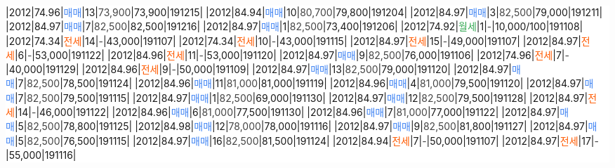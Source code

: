 |2012|74.96|<span style="color:#4285f3">매매</span>|13|<span style="color:#444444">73,900</span>|73,900|191215|
|2012|84.94|<span style="color:#4285f3">매매</span>|10|<span style="color:#444444">80,700</span>|79,800|191204|
|2012|84.97|<span style="color:#4285f3">매매</span>|3|<span style="color:#444444">82,500</span>|79,000|191211|
|2012|84.97|<span style="color:#4285f3">매매</span>|7|<span style="color:#444444">82,500</span>|82,500|191216|
|2012|84.97|<span style="color:#4285f3">매매</span>|1|<span style="color:#444444">82,500</span>|73,400|191206|
|2012|74.92|<span style="color:#34a853">월세</span>|1|<span style="color:#444444">-</span>|10,000/100|191108|
|2012|74.34|<span style="color:#ff5a00">전세</span>|14|<span style="color:#444444">-</span>|43,000|191107|
|2012|74.34|<span style="color:#ff5a00">전세</span>|10|<span style="color:#444444">-</span>|43,000|191115|
|2012|84.97|<span style="color:#ff5a00">전세</span>|15|<span style="color:#444444">-</span>|49,000|191107|
|2012|84.97|<span style="color:#ff5a00">전세</span>|6|<span style="color:#444444">-</span>|53,000|191122|
|2012|84.96|<span style="color:#ff5a00">전세</span>|11|<span style="color:#444444">-</span>|53,000|191120|
|2012|84.97|<span style="color:#4285f3">매매</span>|9|<span style="color:#444444">82,500</span>|76,000|191106|
|2012|74.96|<span style="color:#ff5a00">전세</span>|7|<span style="color:#444444">-</span>|40,000|191129|
|2012|84.96|<span style="color:#ff5a00">전세</span>|9|<span style="color:#444444">-</span>|50,000|191109|
|2012|84.97|<span style="color:#4285f3">매매</span>|13|<span style="color:#444444">82,500</span>|79,000|191120|
|2012|84.97|<span style="color:#4285f3">매매</span>|7|<span style="color:#444444">82,500</span>|78,500|191124|
|2012|84.96|<span style="color:#4285f3">매매</span>|11|<span style="color:#444444">81,000</span>|81,000|191119|
|2012|84.96|<span style="color:#4285f3">매매</span>|4|<span style="color:#444444">81,000</span>|79,500|191120|
|2012|84.97|<span style="color:#4285f3">매매</span>|7|<span style="color:#444444">82,500</span>|79,500|191115|
|2012|84.97|<span style="color:#4285f3">매매</span>|1|<span style="color:#444444">82,500</span>|69,000|191130|
|2012|84.97|<span style="color:#4285f3">매매</span>|12|<span style="color:#444444">82,500</span>|79,500|191128|
|2012|84.97|<span style="color:#ff5a00">전세</span>|14|<span style="color:#444444">-</span>|46,000|191122|
|2012|84.96|<span style="color:#4285f3">매매</span>|6|<span style="color:#444444">81,000</span>|77,500|191130|
|2012|84.96|<span style="color:#4285f3">매매</span>|7|<span style="color:#444444">81,000</span>|77,000|191122|
|2012|84.97|<span style="color:#4285f3">매매</span>|5|<span style="color:#444444">82,500</span>|78,800|191125|
|2012|84.98|<span style="color:#4285f3">매매</span>|12|<span style="color:#444444">78,000</span>|78,000|191116|
|2012|84.97|<span style="color:#4285f3">매매</span>|9|<span style="color:#444444">82,500</span>|81,800|191127|
|2012|84.97|<span style="color:#4285f3">매매</span>|5|<span style="color:#444444">82,500</span>|76,500|191115|
|2012|84.97|<span style="color:#4285f3">매매</span>|16|<span style="color:#444444">82,500</span>|81,500|191124|
|2012|84.94|<span style="color:#ff5a00">전세</span>|7|<span style="color:#444444">-</span>|50,000|191107|
|2012|84.97|<span style="color:#ff5a00">전세</span>|17|<span style="color:#444444">-</span>|55,000|191116|
